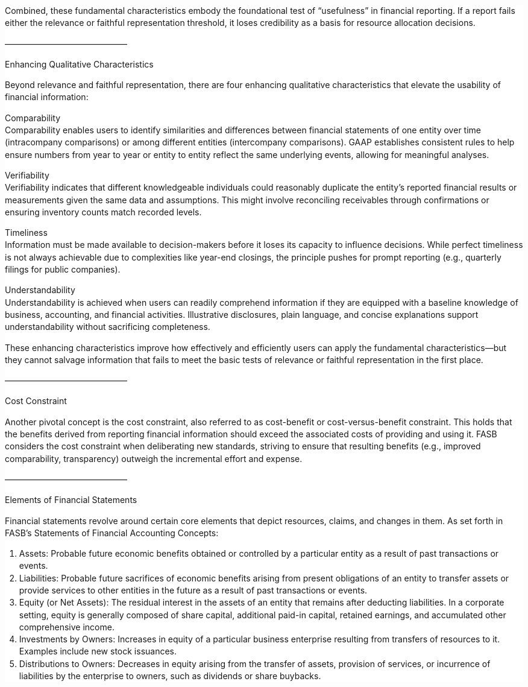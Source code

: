 Combined, these fundamental characteristics embody the foundational test of “usefulness” in financial reporting. If a report fails either the relevance or faithful representation threshold, it loses credibility as a basis for resource allocation decisions.

–––––––––––––––––––––––––––––

Enhancing Qualitative Characteristics

Beyond relevance and faithful representation, there are four enhancing qualitative characteristics that elevate the usability of financial information:

Comparability  
Comparability enables users to identify similarities and differences between financial statements of one entity over time (intracompany comparisons) or among different entities (intercompany comparisons). GAAP establishes consistent rules to help ensure numbers from year to year or entity to entity reflect the same underlying events, allowing for meaningful analyses.  

Verifiability  
Verifiability indicates that different knowledgeable individuals could reasonably duplicate the entity’s reported financial results or measurements given the same data and assumptions. This might involve reconciling receivables through confirmations or ensuring inventory counts match recorded levels.  

Timeliness  
Information must be made available to decision-makers before it loses its capacity to influence decisions. While perfect timeliness is not always achievable due to complexities like year-end closings, the principle pushes for prompt reporting (e.g., quarterly filings for public companies).  

Understandability  
Understandability is achieved when users can readily comprehend information if they are equipped with a baseline knowledge of business, accounting, and financial activities. Illustrative disclosures, plain language, and concise explanations support understandability without sacrificing completeness.

These enhancing characteristics improve how effectively and efficiently users can apply the fundamental characteristics—but they cannot salvage information that fails to meet the basic tests of relevance or faithful representation in the first place.

–––––––––––––––––––––––––––––

Cost Constraint

Another pivotal concept is the cost constraint, also referred to as cost-benefit or cost-versus-benefit constraint. This holds that the benefits derived from reporting financial information should exceed the associated costs of providing and using it. FASB considers the cost constraint when deliberating new standards, striving to ensure that resulting benefits (e.g., improved comparability, transparency) outweigh the incremental effort and expense.

–––––––––––––––––––––––––––––

Elements of Financial Statements

Financial statements revolve around certain core elements that depict resources, claims, and changes in them. As set forth in FASB’s Statements of Financial Accounting Concepts:

1) Assets: Probable future economic benefits obtained or controlled by a particular entity as a result of past transactions or events.  
2) Liabilities: Probable future sacrifices of economic benefits arising from present obligations of an entity to transfer assets or provide services to other entities in the future as a result of past transactions or events.  
3) Equity (or Net Assets): The residual interest in the assets of an entity that remains after deducting liabilities. In a corporate setting, equity is generally composed of share capital, additional paid-in capital, retained earnings, and accumulated other comprehensive income.  
4) Investments by Owners: Increases in equity of a particular business enterprise resulting from transfers of resources to it. Examples include new stock issuances.  
5) Distributions to Owners: Decreases in equity arising from the transfer of assets, provision of services, or incurrence of liabilities by the enterprise to owners, such as dividends or share buybacks.  
